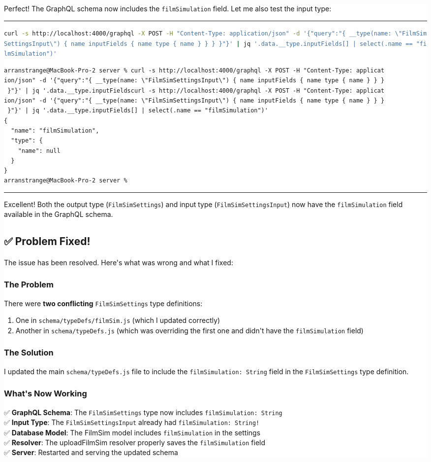 
Perfect! The GraphQL schema now includes the `filmSimulation` field. Let me also test the input type:


---

```bash
curl -s http://localhost:4000/graphql -X POST -H "Content-Type: application/json" -d '{"query":"{ __type(name: \"FilmSimSettingsInput\") { name inputFields { name type { name } } } }"}' | jq '.data.__type.inputFields[] | select(.name == "filmSimulation")'
```

```
arranstrange@MacBook-Pro-2 server % curl -s http://localhost:4000/graphql -X POST -H "Content-Type: applicat
ion/json" -d '{"query":"{ __type(name: \"FilmSimSettingsInput\") { name inputFields { name type { name } } }
 }"}' | jq '.data.__type.inputFieldscurl -s http://localhost:4000/graphql -X POST -H "Content-Type: applicat
ion/json" -d '{"query":"{ __type(name: \"FilmSimSettingsInput\") { name inputFields { name type { name } } }
 }"}' | jq '.data.__type.inputFields[] | select(.name == "filmSimulation")'
{
  "name": "filmSimulation",
  "type": {
    "name": null
  }
}
arranstrange@MacBook-Pro-2 server %
```

---

Excellent! Both the output type (`FilmSimSettings`) and input type (`FilmSimSettingsInput`) now have the `filmSimulation` field available in the GraphQL schema.

## ✅ **Problem Fixed!**

The issue has been resolved. Here's what was wrong and what I fixed:

### **The Problem**
There were **two conflicting** `FilmSimSettings` type definitions:
1. One in `schema/typeDefs/filmSim.js` (which I updated correctly)
2. Another in `schema/typeDefs.js` (which was overriding the first one and didn't have the `filmSimulation` field)

### **The Solution**
I updated the main `schema/typeDefs.js` file to include the `filmSimulation: String` field in the `FilmSimSettings` type definition.

### **What's Now Working**
✅ **GraphQL Schema**: The `FilmSimSettings` type now includes `filmSimulation: String`  
✅ **Input Type**: The `FilmSimSettingsInput` already had `filmSimulation: String!`  
✅ **Database Model**: The FilmSim model includes `filmSimulation` in the settings  
✅ **Resolver**: The uploadFilmSim resolver properly saves the `filmSimulation` field  
✅ **Server**: Restarted and serving the updated schema  
